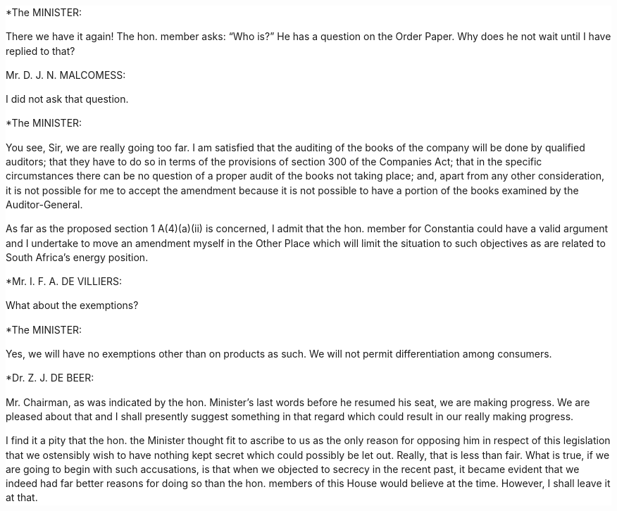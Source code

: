 <from>*The <person refersTo="hansard_za">MINISTER</person>:</from>

<p>There we have it again! The hon. member asks: &#x201C;Who is?&#x201D; He has a question on the Order Paper. Why does he not wait until I have replied to that?</p>

</speech>

<speech by="#malcomess">

<from>Mr. <person refersTo="hansard_za">D. J. N. MALCOMESS</person>:</from>

<p>I did not ask that question.</p>

</speech>

<speech by="#minister">

<from>*The <person refersTo="hansard_za">MINISTER</person>:</from>

<p>You see, Sir, we are really going too far. I am satisfied that the auditing of the books of the company will be done by qualified auditors; that they have to do so in terms of the provisions of section 300 of the Companies Act; that in the specific circumstances there can be no question of a proper audit of the books not taking place; and, apart from any other consideration, it is not possible for me to accept the amendment because it is not possible to have a portion of the books examined by the Auditor-General.</p>

<p>As far as the proposed section 1 A(4)(a)(ii) is concerned, I admit that the hon. member for Constantia could have a valid argument and I undertake to move an amendment myself in the Other Place which will limit the situation to such objectives as are related to South Africa&#x2019;s energy position.</p>

</speech>

<speech by="#de_villiers">

<from>*Mr. <person refersTo="hansard_za">I. F. A. DE VILLIERS</person>:</from>

<p>What about the exemptions?</p>

</speech>

<speech by="#minister">

<from>*The <person refersTo="hansard_za">MINISTER</person>:</from>

<p>Yes, we will have no exemptions other than on products as such. <span class="col_643-644" refersTo="page_0343"/>We will not permit differentiation among consumers.</p>

</speech>

<speech by="#de_beer">

<from>*Dr. <person refersTo="hansard_za">Z. J. DE BEER</person>:</from>

<p>Mr. Chairman, as was indicated by the hon. Minister&#x2019;s last words before he resumed his seat, we are making progress. We are pleased about that and I shall presently suggest something in that regard which could result in our really making progress.</p>

<p>I find it a pity that the hon. the Minister thought fit to ascribe to us as the only reason for opposing him in respect of this legislation that we ostensibly wish to have nothing kept secret which could possibly be let out. Really, that is less than fair. What is true, if we are going to begin with such accusations, is that when we objected to secrecy in the recent past, it became evident that we indeed had far better reasons for doing so than the hon. members of this House would believe at the time. However, I shall leave it at that.</p>
